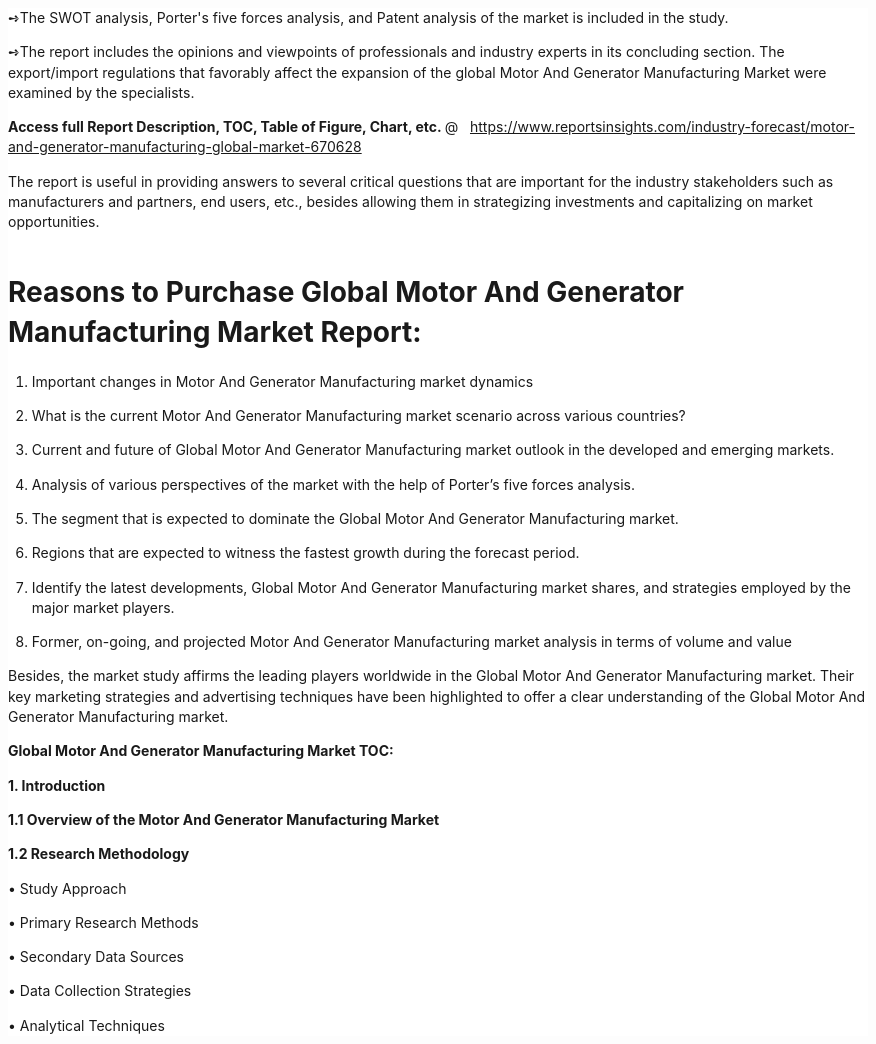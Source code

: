 ➺The SWOT analysis, Porter's five forces analysis, and Patent analysis of the market is included in the study.

➺The report includes the opinions and viewpoints of professionals and industry experts in its concluding section. The export/import regulations that favorably affect the expansion of the global Motor And Generator Manufacturing Market were examined by the specialists.

<strong>Access full Report Description, TOC, Table of Figure, Chart, etc. </strong>@   <a href=https://www.reportsinsights.com/industry-forecast/motor-and-generator-manufacturing-global-market-670628 style=color:#0000ff;>https://www.reportsinsights.com/industry-forecast/motor-and-generator-manufacturing-global-market-670628</a>

The report is useful in providing answers to several critical questions that are important for the industry stakeholders such as manufacturers and partners, end users, etc., besides allowing them in strategizing investments and capitalizing on market opportunities.

# <strong>Reasons to Purchase Global Motor And Generator Manufacturing Market Report:</strong>

1. Important changes in Motor And Generator Manufacturing market dynamics

2. What is the current Motor And Generator Manufacturing market scenario across various countries?

3. Current and future of Global Motor And Generator Manufacturing market outlook in the developed and emerging markets.

4. Analysis of various perspectives of the market with the help of Porter’s five forces analysis.

5. The segment that is expected to dominate the Global Motor And Generator Manufacturing market.

6. Regions that are expected to witness the fastest growth during the forecast period.

7. Identify the latest developments, Global Motor And Generator Manufacturing market shares, and strategies employed by the major market players.

8. Former, on-going, and projected Motor And Generator Manufacturing market analysis in terms of volume and value

Besides, the market study affirms the leading players worldwide in the Global Motor And Generator Manufacturing market. Their key marketing strategies and advertising techniques have been highlighted to offer a clear understanding of the Global Motor And Generator Manufacturing market.

<strong>Global Motor And Generator Manufacturing Market TOC:</strong>

<strong>1. Introduction</strong>

<strong>1.1 Overview of the Motor And Generator Manufacturing Market</strong>

<strong>1.2 Research Methodology</strong>

• Study Approach

• Primary Research Methods

• Secondary Data Sources

• Data Collection Strategies

• Analytical Techniques
